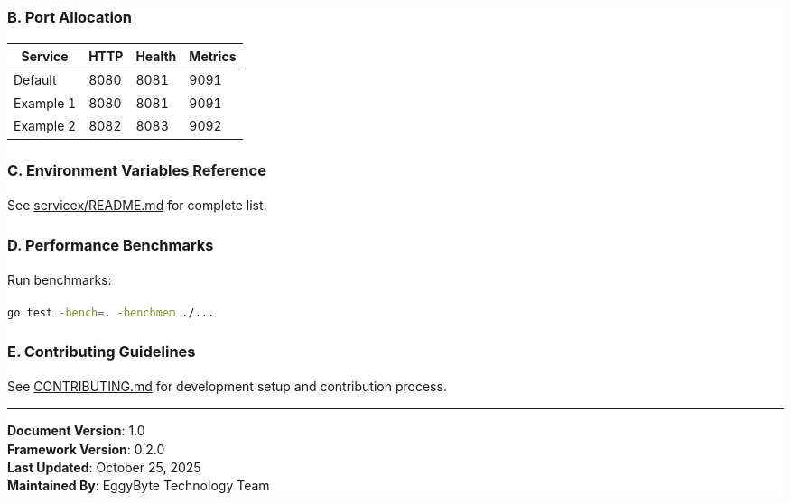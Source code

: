### B. Port Allocation

| Service | HTTP | Health | Metrics |
|---------|------|--------|---------|
| Default | 8080 | 8081   | 9091    |
| Example 1 | 8080 | 8081 | 9091 |
| Example 2 | 8082 | 8083 | 9092 |

### C. Environment Variables Reference

See [servicex/README.md](servicex/README.md#environment-variables) for complete list.

### D. Performance Benchmarks

Run benchmarks:
```bash
go test -bench=. -benchmem ./...
```

### E. Contributing Guidelines

See [CONTRIBUTING.md](CONTRIBUTING.md) for development setup and contribution process.

---

**Document Version**: 1.0  
**Framework Version**: 0.2.0  
**Last Updated**: October 25, 2025  
**Maintained By**: EggyByte Technology Team

